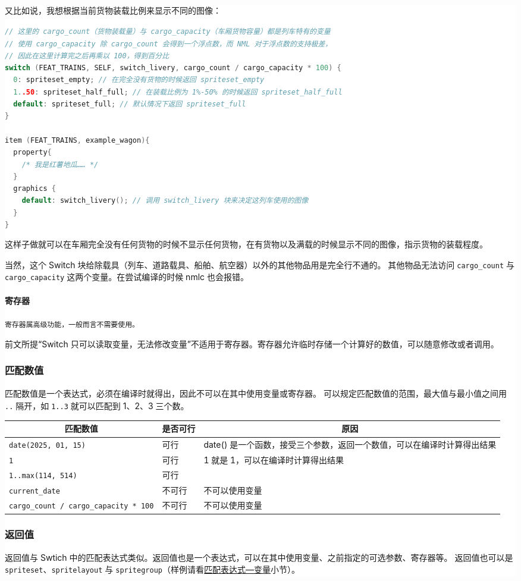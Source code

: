 又比如说，我想根据当前货物装载比例来显示不同的图像：

```cpp
// 这里的 cargo_count（货物装载量）与 cargo_capacity（车厢货物容量）都是列车特有的变量
// 使用 cargo_capacity 除 cargo_count 会得到一个浮点数，而 NML 对于浮点数的支持极差，
// 因此在这里计算完之后再乘以 100，得到百分比
switch (FEAT_TRAINS, SELF, switch_livery, cargo_count / cargo_capacity * 100) {
  0: spriteset_empty; // 在完全没有货物的时候返回 spriteset_empty
  1..50: spriteset_half_full; // 在装载比例为 1%-50% 的时候返回 spriteset_half_full
  default: spriteset_full; // 默认情况下返回 spriteset_full
}

item (FEAT_TRAINS, example_wagon){
  property{
    /* 我是红薯地瓜…… */
  }
  graphics {
    default: switch_livery(); // 调用 switch_livery 块来决定这列车使用的图像
  }
}
```

这样子做就可以在车厢完全没有任何货物的时候不显示任何货物，在有货物以及满载的时候显示不同的图像，指示货物的装载程度。

当然，这个 Switch 块给除载具（列车、道路载具、船舶、航空器）以外的其他物品用是完全行不通的。
其他物品无法访问 `cargo_count` 与 `cargo_capacity` 这两个变量。在尝试编译的时候 nmlc 也会报错。

#### 寄存器

```{warning}
寄存器属高级功能，一般而言不需要使用。
```

前文所提“Switch 只可以读取变量，无法修改变量”不适用于寄存器。寄存器允许临时存储一个计算好的数值，可以随意修改或者调用。

### 匹配数值

匹配数值是一个表达式，必须在编译时就得出，因此不可以在其中使用变量或寄存器。
可以规定匹配数值的范围，最大值与最小值之间用 `..` 隔开，如 `1..3` 就可以匹配到 1、2、3 三个数。

| 匹配数值                             | 是否可行 | 原因                                                                 |
|--------------------------------------|--------|----------------------------------------------------------------------|
| `date(2025, 01, 15)`                 | 可行     | date() 是一个函数，接受三个参数，返回一个数值，可以在编译时计算得出结果 |
| `1`                                  | 可行     | 1 就是 1，可以在编译时计算得出结果                                    |
| `1..max(114, 514)`                   | 可行     |                                                                      |
| `current_date`                       | 不可行   | 不可以使用变量                                                       |
| `cargo_count / cargo_capacity * 100` | 不可行   | 不可以使用变量                                                       |

### 返回值

返回值与 Swtich 中的匹配表达式类似。返回值也是一个表达式，可以在其中使用变量、之前指定的可选参数、寄存器等。
返回值也可以是 `spriteset`、`spritelayout` 与 `spritegroup`（样例请看[匹配表达式—变量](#变量)小节）。
